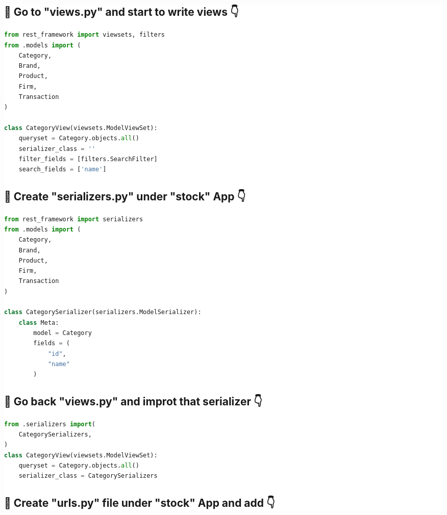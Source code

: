 ## 🚩 Go to "views.py" and start to write views 👇

```python
from rest_framework import viewsets, filters
from .models import (
    Category,
    Brand,
    Product,
    Firm,
    Transaction
)

class CategoryView(viewsets.ModelViewSet):
    queryset = Category.objects.all()
    serializer_class = ''
    filter_fields = [filters.SearchFilter]
    search_fields = ['name']
```

## 🚩 Create "serializers.py" under "stock" App 👇

```python
from rest_framework import serializers
from .models import (
    Category,
    Brand,
    Product,
    Firm,
    Transaction
)

class CategorySerializer(serializers.ModelSerializer):
    class Meta:
        model = Category
        fields = (
            "id",
            "name"
        )
```

## 🚩 Go back "views.py" and improt that serializer 👇

```python
from .serializers import(
    CategorySerializers,
)
class CategoryView(viewsets.ModelViewSet):
    queryset = Category.objects.all()
    serializer_class = CategorySerializers
```

## 🚩 Create "urls.py" file under "stock" App and add 👇
